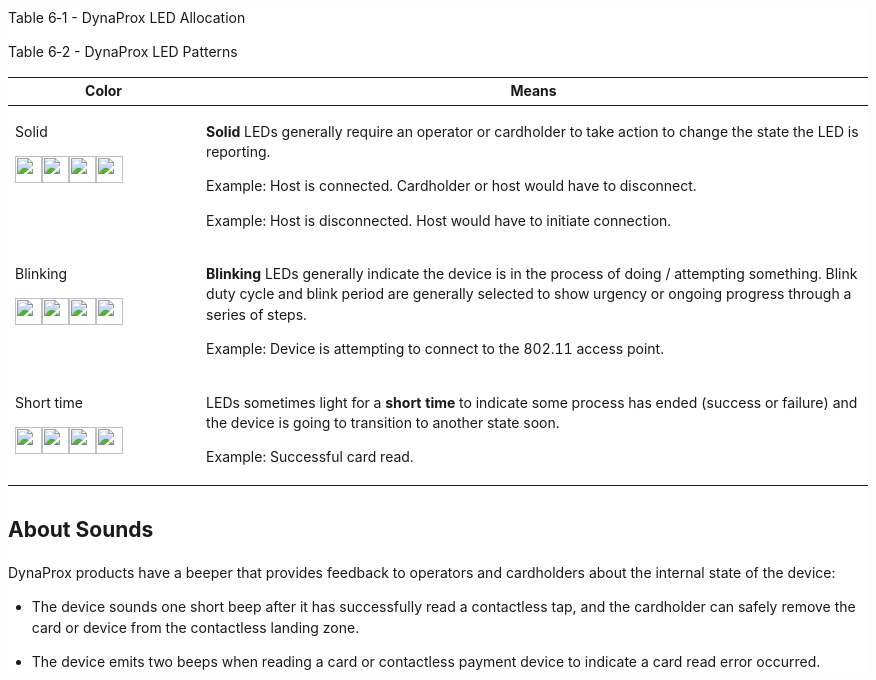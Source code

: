 Table 6‑1 - DynaProx LED Allocation

Table 6‑2 - DynaProx LED Patterns

<table>
<colgroup>
<col style="width: 22%" />
<col style="width: 77%" />
</colgroup>
<thead>
<tr>
<th>Color</th>
<th>Means</th>
</tr>
</thead>
<tbody>
<tr>
<td><p>Solid</p>
<p><img src="C:\Users\AndrewS\OneDrive - MagTek, Inc\AndrewS\Files to MD\media/media/image28.png" style="width:0.28125in;height:0.28125in" /><img src="C:\Users\AndrewS\OneDrive - MagTek, Inc\AndrewS\Files to MD\media/media/image28.png" style="width:0.28125in;height:0.28125in" /><img src="C:\Users\AndrewS\OneDrive - MagTek, Inc\AndrewS\Files to MD\media/media/image28.png" style="width:0.28125in;height:0.28125in" /><img src="C:\Users\AndrewS\OneDrive - MagTek, Inc\AndrewS\Files to MD\media/media/image28.png" style="width:0.28125in;height:0.28125in" /></p></td>
<td><p><strong>Solid</strong> LEDs generally require an operator or cardholder to take action to change the state the LED is reporting.</p>
<p>Example: Host is connected. Cardholder or host would have to disconnect.</p>
<p>Example: Host is disconnected. Host would have to initiate connection.</p></td>
</tr>
<tr>
<td><p>Blinking</p>
<p><img src="C:\Users\AndrewS\OneDrive - MagTek, Inc\AndrewS\Files to MD\media/media/image29.png" style="width:0.28125in;height:0.28125in" /><img src="C:\Users\AndrewS\OneDrive - MagTek, Inc\AndrewS\Files to MD\media/media/image29.png" style="width:0.28125in;height:0.28125in" /><img src="C:\Users\AndrewS\OneDrive - MagTek, Inc\AndrewS\Files to MD\media/media/image29.png" style="width:0.28125in;height:0.28125in" /><img src="C:\Users\AndrewS\OneDrive - MagTek, Inc\AndrewS\Files to MD\media/media/image29.png" style="width:0.28125in;height:0.28125in" /></p></td>
<td><p><strong>Blinking</strong> LEDs generally indicate the device is in the process of doing / attempting something. Blink duty cycle and blink period are generally selected to show urgency or ongoing progress through a series of steps.</p>
<p>Example: Device is attempting to connect to the 802.11 access point.</p></td>
</tr>
<tr>
<td><p>Short time</p>
<p><img src="C:\Users\AndrewS\OneDrive - MagTek, Inc\AndrewS\Files to MD\media/media/image28.png" style="width:0.28125in;height:0.28125in" /><img src="C:\Users\AndrewS\OneDrive - MagTek, Inc\AndrewS\Files to MD\media/media/image28.png" style="width:0.28125in;height:0.28125in" /><img src="C:\Users\AndrewS\OneDrive - MagTek, Inc\AndrewS\Files to MD\media/media/image28.png" style="width:0.28125in;height:0.28125in" /><img src="C:\Users\AndrewS\OneDrive - MagTek, Inc\AndrewS\Files to MD\media/media/image28.png" style="width:0.28125in;height:0.28125in" /></p></td>
<td><p>LEDs sometimes light for a <strong>short time</strong> to indicate some process has ended (success or failure) and the device is going to transition to another state soon.</p>
<p>Example: Successful card read.</p></td>
</tr>
</tbody>
</table>

## About Sounds

DynaProx products have a beeper that provides feedback to operators and cardholders about the internal state of the device:

- The device sounds one short beep after it has successfully read a contactless tap, and the cardholder can safely remove the card or device from the contactless landing zone.

- The device emits two beeps when reading a card or contactless payment device to indicate a card read error occurred.
